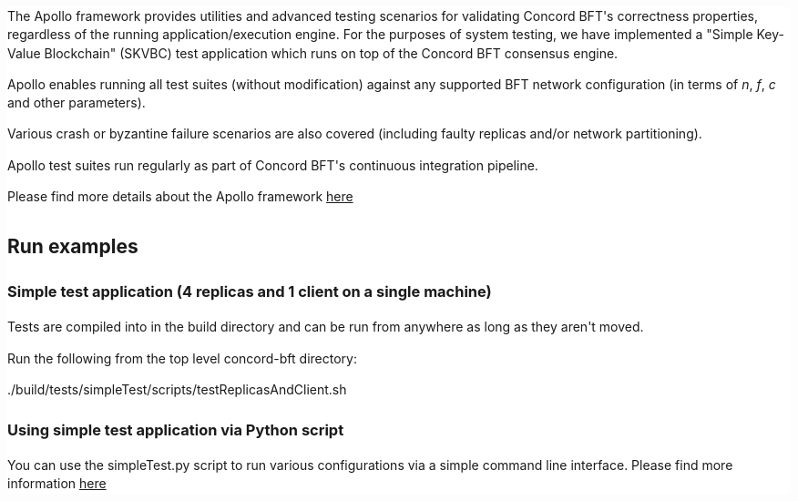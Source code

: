 The Apollo framework provides utilities and advanced testing scenarios for validating 
Concord BFT's correctness properties, regardless of the running application/execution engine.
For the purposes of system testing, we have implemented a "Simple Key-Value Blockchain" (SKVBC) 
test application which runs on top of the Concord BFT consensus engine.
<br>

Apollo enables running all test suites (without modification) against any supported BFT network 
configuration (in terms of <i>n</i>, <i>f</i>, <i>c</i> and other parameters).
<br>

Various crash or byzantine failure scenarios are also covered 
(including faulty replicas and/or network partitioning).
<br>

Apollo test suites run regularly as part of Concord BFT's continuous integration pipeline.

Please find more details about the Apollo framework [here](tests/apollo/README.md)

Run examples
----

### Simple test application (4 replicas and 1 client on a single machine)

Tests are compiled into in the build directory and can be run from anywhere as
long as they aren't moved.

Run the following from the top level concord-bft directory:

   ./build/tests/simpleTest/scripts/testReplicasAndClient.sh

### Using simple test application via Python script

You can use the simpleTest.py script to run various configurations via a simple
command line interface.
Please find more information [here](./tests/simpleTest/README.md)
